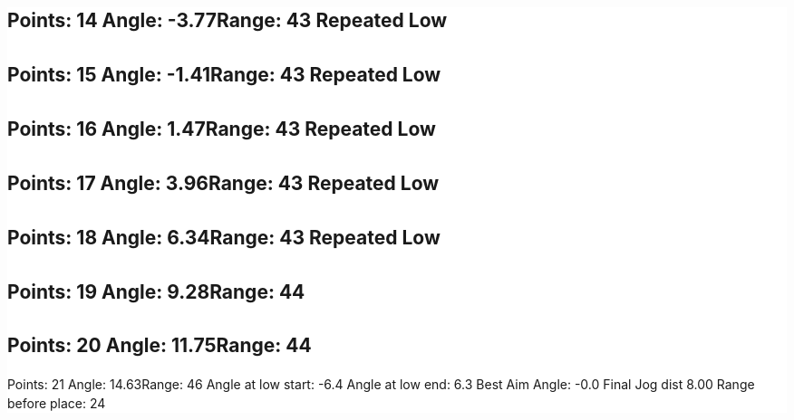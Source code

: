 Points: 14 Angle: -3.77Range: 43
Repeated Low
 -------------------------
Points: 15 Angle: -1.41Range: 43
Repeated Low
 -------------------------
Points: 16 Angle: 1.47Range: 43
Repeated Low
 -------------------------
Points: 17 Angle: 3.96Range: 43
Repeated Low
 -------------------------
Points: 18 Angle: 6.34Range: 43
Repeated Low
 -------------------------
Points: 19 Angle: 9.28Range: 44
 -------------------------
Points: 20 Angle: 11.75Range: 44
 -------------------------
Points: 21 Angle: 14.63Range: 46
Angle at low start: -6.4
Angle at low end: 6.3
Best Aim Angle: -0.0
Final Jog dist 8.00
Range before place: 24